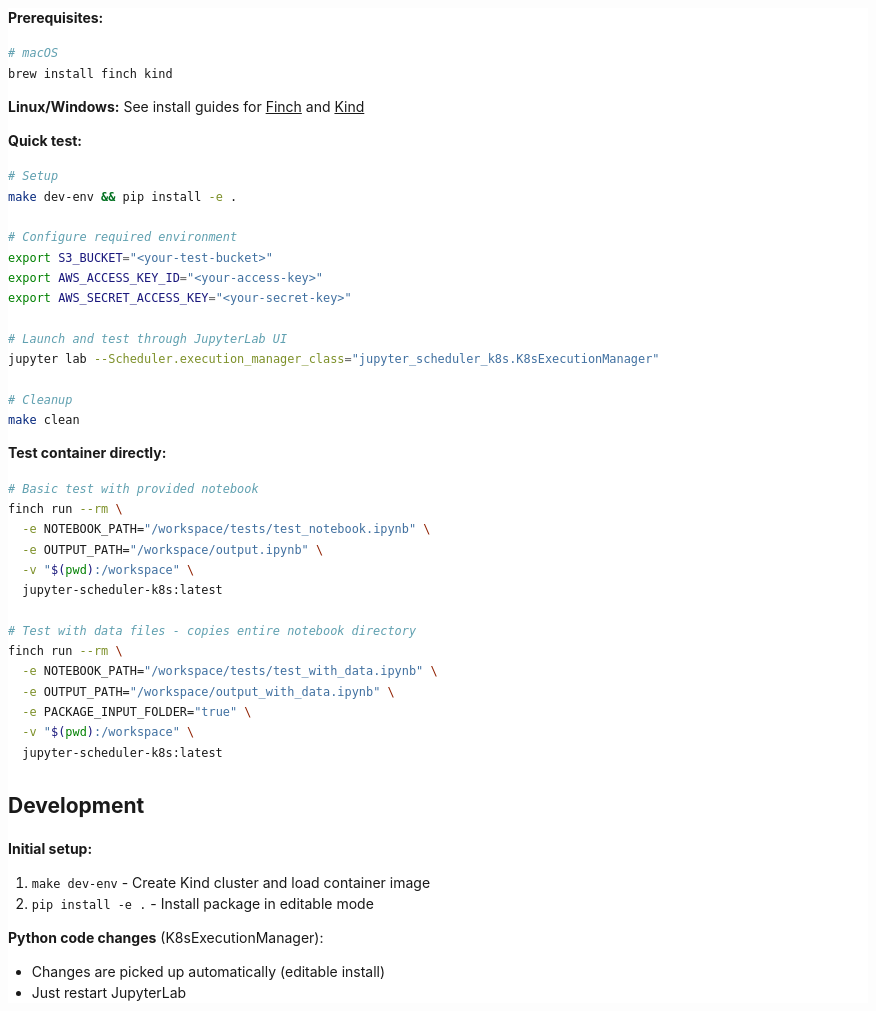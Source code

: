**Prerequisites:**
```bash
# macOS
brew install finch kind
```

**Linux/Windows:** See install guides for [Finch](https://github.com/runfinch/finch#installation) and [Kind](https://kind.sigs.k8s.io/docs/user/quick-start/#installation)

**Quick test:**
```bash
# Setup
make dev-env && pip install -e .

# Configure required environment
export S3_BUCKET="<your-test-bucket>"
export AWS_ACCESS_KEY_ID="<your-access-key>"
export AWS_SECRET_ACCESS_KEY="<your-secret-key>"

# Launch and test through JupyterLab UI
jupyter lab --Scheduler.execution_manager_class="jupyter_scheduler_k8s.K8sExecutionManager"

# Cleanup
make clean
```

**Test container directly:**
```bash
# Basic test with provided notebook
finch run --rm \
  -e NOTEBOOK_PATH="/workspace/tests/test_notebook.ipynb" \
  -e OUTPUT_PATH="/workspace/output.ipynb" \
  -v "$(pwd):/workspace" \
  jupyter-scheduler-k8s:latest

# Test with data files - copies entire notebook directory
finch run --rm \
  -e NOTEBOOK_PATH="/workspace/tests/test_with_data.ipynb" \
  -e OUTPUT_PATH="/workspace/output_with_data.ipynb" \
  -e PACKAGE_INPUT_FOLDER="true" \
  -v "$(pwd):/workspace" \
  jupyter-scheduler-k8s:latest
```

## Development

**Initial setup:**
1. `make dev-env` - Create Kind cluster and load container image
2. `pip install -e .` - Install package in editable mode

**Python code changes** (K8sExecutionManager):
- Changes are picked up automatically (editable install)
- Just restart JupyterLab
